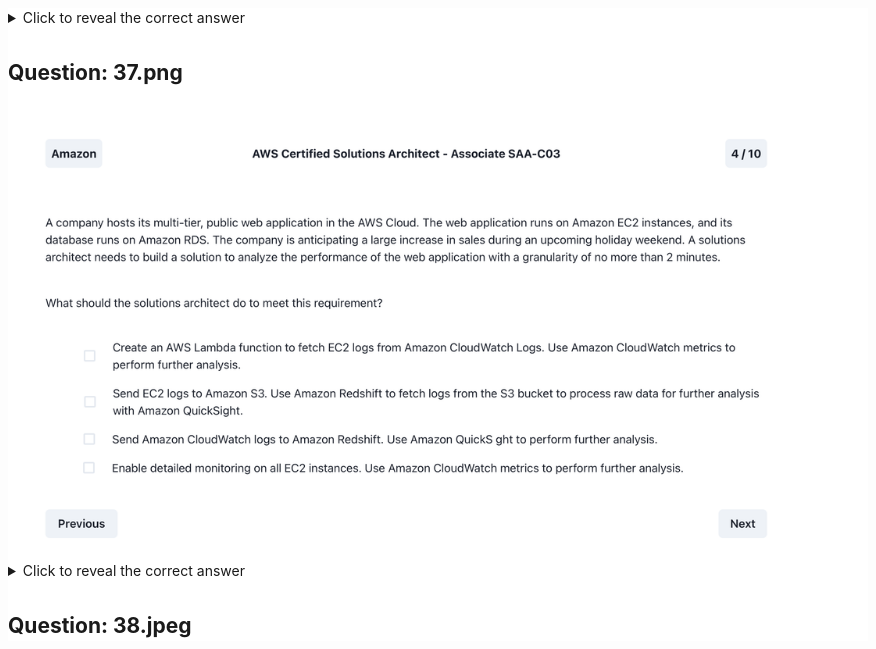 
<details><summary>Click to reveal the correct answer</summary></details>

















## Question: 37.png

<img src="37.png" alt="Question" width="800">

<details><summary>Click to reveal the correct answer</summary></details>
















## Question: 38.jpeg
